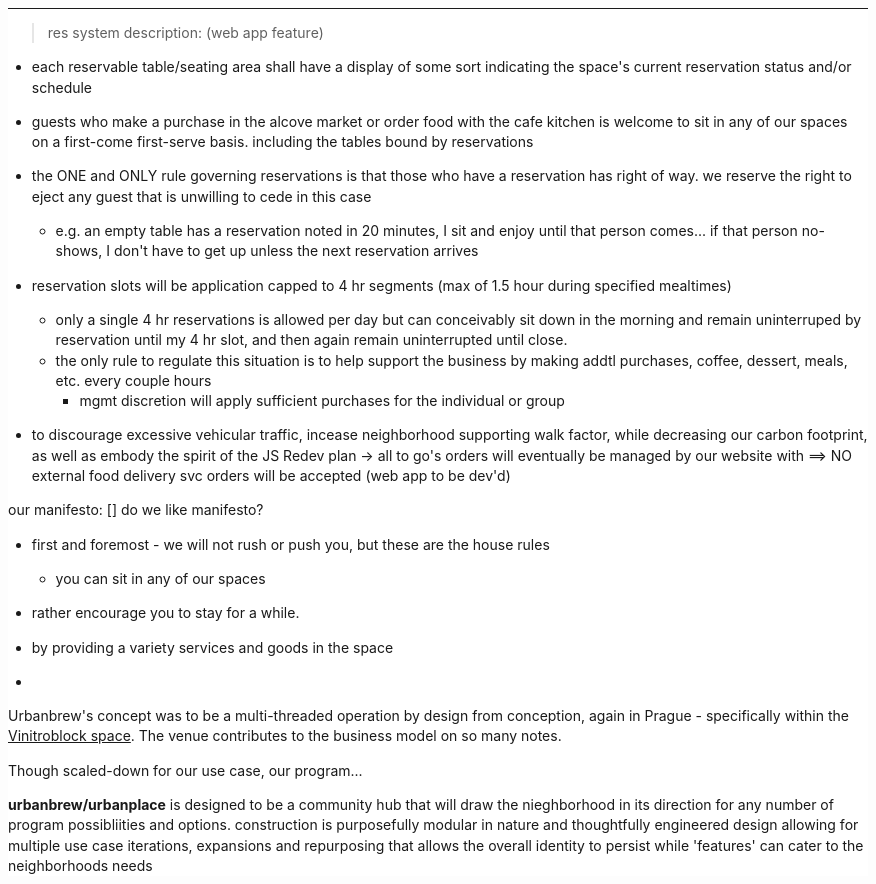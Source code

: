 





<hr>

> res system description: (web app feature)
  - each reservable table/seating area shall have a display of some sort indicating the space's current reservation status and/or schedule
  - guests who make a purchase in the alcove market or order food with the cafe kitchen is welcome to sit in any of our spaces  on a first-come first-serve basis. including the tables bound by reservations
  - the ONE and ONLY rule governing reservations is that those who have a reservation has right of way. we reserve the right to eject any guest that is unwilling to cede in this case
    - e.g. an empty table has a reservation noted in 20 minutes, I sit and enjoy until that person comes... if that person no-shows, I don't have to get up unless the next reservation arrives
  - reservation slots will be application capped to 4 hr segments (max of 1.5 hour during specified mealtimes)
    - only a single 4 hr reservations is allowed per day but can conceivably sit down in the morning and remain uninterruped by reservation until my 4 hr slot, and then again remain uninterrupted until close.
    - the only rule to regulate this situation is to help support the business by making addtl purchases, coffee, dessert, meals, etc.  every couple hours
      - mgmt discretion will apply sufficient purchases for the individual or group


- to discourage excessive vehicular traffic, incease neighborhood supporting walk factor, while decreasing our carbon footprint, as well as embody the spirit of the JS Redev plan -> all to go's orders will eventually be managed by our website with ==> NO external food delivery svc orders will be accepted (web app to be dev'd)





our manifesto: [] do we like manifesto?

- first and foremost - we will not rush or push you, but these are the house rules
  
  - you can sit in any of our spaces
- rather  encourage you to stay for a while.  
- by providing a variety services and goods in the space
- 


Urbanbrew's concept was to be a multi-threaded operation by design from conception, again in Prague - specifically within the [Vinitroblock space](https://vnitroblock.cz/). The venue contributes to the business model on so many notes. 


Though scaled-down for our use case, our program...

**urbanbrew/urbanplace** 
is designed to be a community hub that will draw the nieghborhood in its direction for any number of program possibliities and options. construction is purposefully modular in nature and thoughtfully engineered design allowing for multiple use case iterations, expansions and repurposing that allows the overall identity to persist while 'features' can cater to the neighborhoods needs


